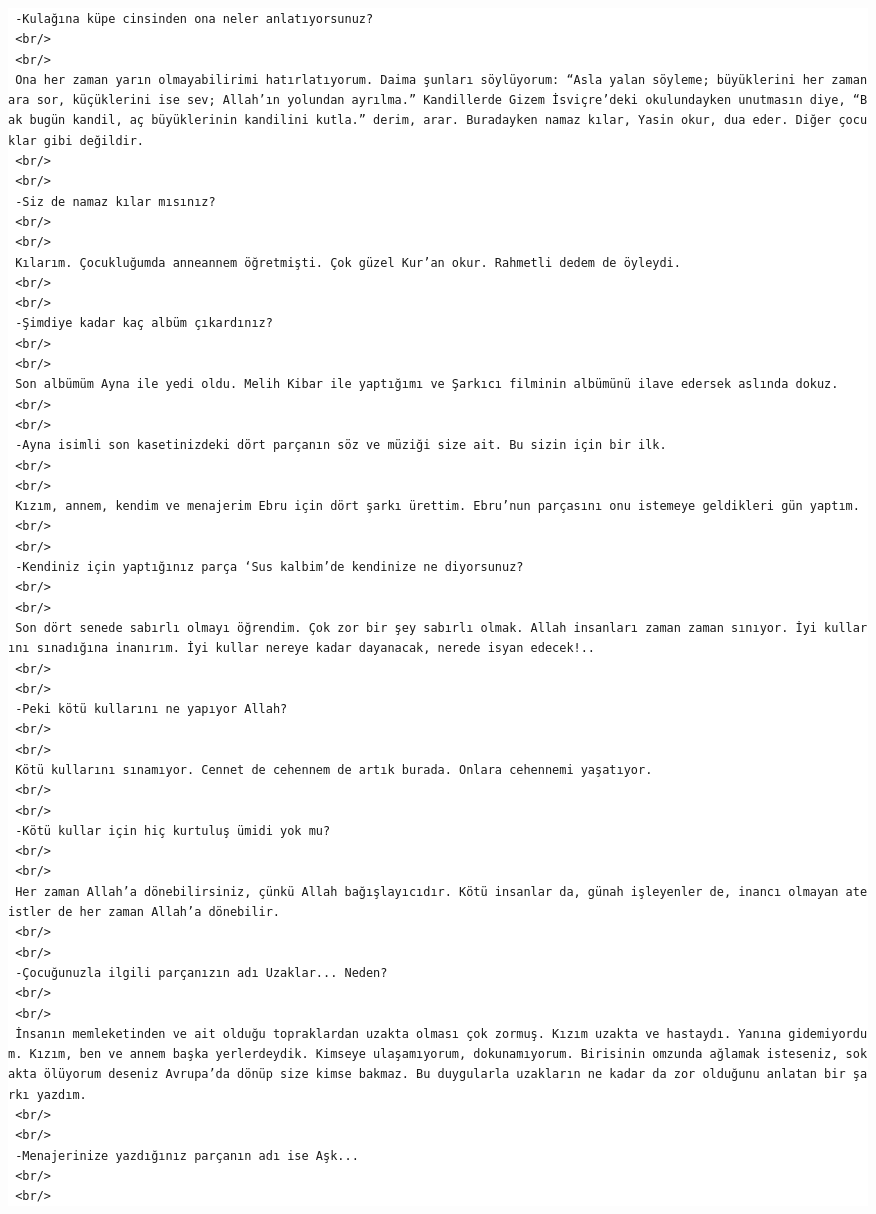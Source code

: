      -Kulağına küpe cinsinden ona neler anlatıyorsunuz?
     <br/>
     <br/>
     Ona her zaman yarın olmayabilirimi hatırlatıyorum. Daima şunları söylüyorum: “Asla yalan söyleme; büyüklerini her zaman ara sor, küçüklerini ise sev; Allah’ın yolundan ayrılma.” Kandillerde Gizem İsviçre’deki okulundayken unutmasın diye, “Bak bugün kandil, aç büyüklerinin kandilini kutla.” derim, arar. Buradayken namaz kılar, Yasin okur, dua eder. Diğer çocuklar gibi değildir.
     <br/>
     <br/>
     -Siz de namaz kılar mısınız?
     <br/>
     <br/>
     Kılarım. Çocukluğumda anneannem öğretmişti. Çok güzel Kur’an okur. Rahmetli dedem de öyleydi.
     <br/>
     <br/>
     -Şimdiye kadar kaç albüm çıkardınız?
     <br/>
     <br/>
     Son albümüm Ayna ile yedi oldu. Melih Kibar ile yaptığımı ve Şarkıcı filminin albümünü ilave edersek aslında dokuz.
     <br/>
     <br/>
     -Ayna isimli son kasetinizdeki dört parçanın söz ve müziği size ait. Bu sizin için bir ilk.
     <br/>
     <br/>
     Kızım, annem, kendim ve menajerim Ebru için dört şarkı ürettim. Ebru’nun parçasını onu istemeye geldikleri gün yaptım.
     <br/>
     <br/>
     -Kendiniz için yaptığınız parça ‘Sus kalbim’de kendinize ne diyorsunuz?
     <br/>
     <br/>
     Son dört senede sabırlı olmayı öğrendim. Çok zor bir şey sabırlı olmak. Allah insanları zaman zaman sınıyor. İyi kullarını sınadığına inanırım. İyi kullar nereye kadar dayanacak, nerede isyan edecek!..
     <br/>
     <br/>
     -Peki kötü kullarını ne yapıyor Allah?
     <br/>
     <br/>
     Kötü kullarını sınamıyor. Cennet de cehennem de artık burada. Onlara cehennemi yaşatıyor.
     <br/>
     <br/>
     -Kötü kullar için hiç kurtuluş ümidi yok mu?
     <br/>
     <br/>
     Her zaman Allah’a dönebilirsiniz, çünkü Allah bağışlayıcıdır. Kötü insanlar da, günah işleyenler de, inancı olmayan ateistler de her zaman Allah’a dönebilir.
     <br/>
     <br/>
     -Çocuğunuzla ilgili parçanızın adı Uzaklar... Neden?
     <br/>
     <br/>
     İnsanın memleketinden ve ait olduğu topraklardan uzakta olması çok zormuş. Kızım uzakta ve hastaydı. Yanına gidemiyordum. Kızım, ben ve annem başka yerlerdeydik. Kimseye ulaşamıyorum, dokunamıyorum. Birisinin omzunda ağlamak isteseniz, sokakta ölüyorum deseniz Avrupa’da dönüp size kimse bakmaz. Bu duygularla uzakların ne kadar da zor olduğunu anlatan bir şarkı yazdım.
     <br/>
     <br/>
     -Menajerinize yazdığınız parçanın adı ise Aşk...
     <br/>
     <br/>